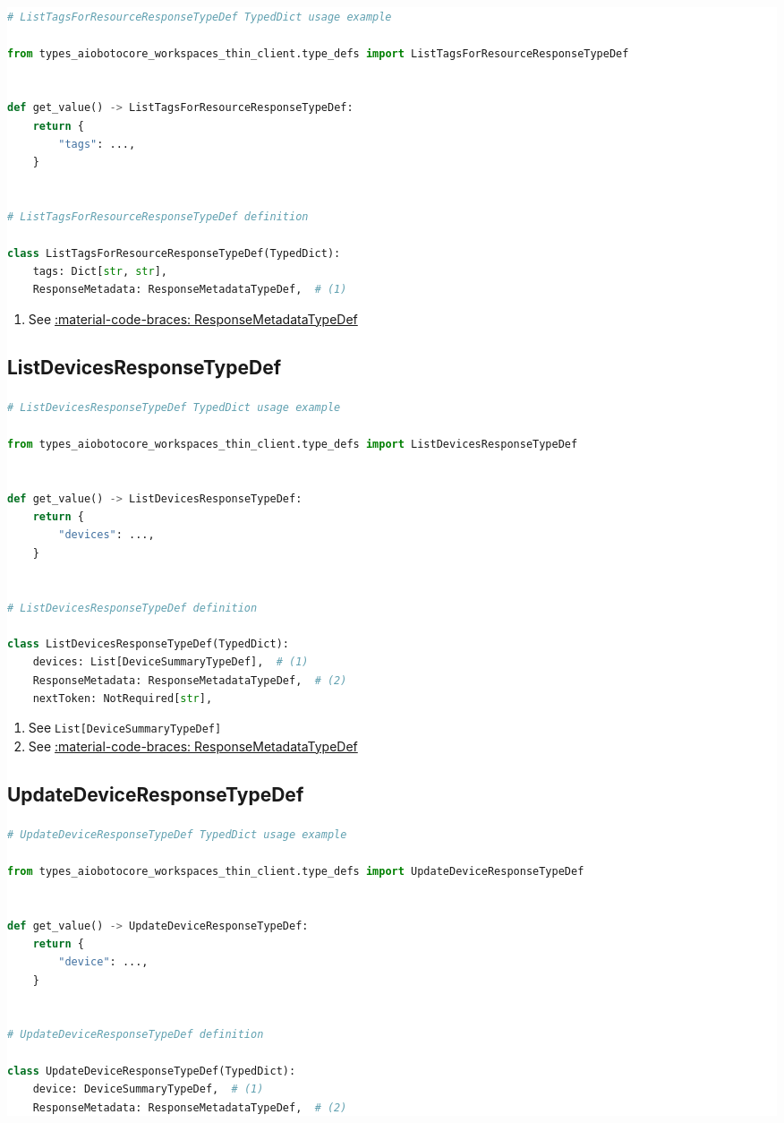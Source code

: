 ```python
# ListTagsForResourceResponseTypeDef TypedDict usage example

from types_aiobotocore_workspaces_thin_client.type_defs import ListTagsForResourceResponseTypeDef


def get_value() -> ListTagsForResourceResponseTypeDef:
    return {
        "tags": ...,
    }


# ListTagsForResourceResponseTypeDef definition

class ListTagsForResourceResponseTypeDef(TypedDict):
    tags: Dict[str, str],
    ResponseMetadata: ResponseMetadataTypeDef,  # (1)
```

1. See [:material-code-braces: ResponseMetadataTypeDef](./type_defs.md#responsemetadatatypedef)

## ListDevicesResponseTypeDef

```python
# ListDevicesResponseTypeDef TypedDict usage example

from types_aiobotocore_workspaces_thin_client.type_defs import ListDevicesResponseTypeDef


def get_value() -> ListDevicesResponseTypeDef:
    return {
        "devices": ...,
    }


# ListDevicesResponseTypeDef definition

class ListDevicesResponseTypeDef(TypedDict):
    devices: List[DeviceSummaryTypeDef],  # (1)
    ResponseMetadata: ResponseMetadataTypeDef,  # (2)
    nextToken: NotRequired[str],
```

1. See `List[DeviceSummaryTypeDef]`
2. See [:material-code-braces: ResponseMetadataTypeDef](./type_defs.md#responsemetadatatypedef)

## UpdateDeviceResponseTypeDef

```python
# UpdateDeviceResponseTypeDef TypedDict usage example

from types_aiobotocore_workspaces_thin_client.type_defs import UpdateDeviceResponseTypeDef


def get_value() -> UpdateDeviceResponseTypeDef:
    return {
        "device": ...,
    }


# UpdateDeviceResponseTypeDef definition

class UpdateDeviceResponseTypeDef(TypedDict):
    device: DeviceSummaryTypeDef,  # (1)
    ResponseMetadata: ResponseMetadataTypeDef,  # (2)
```